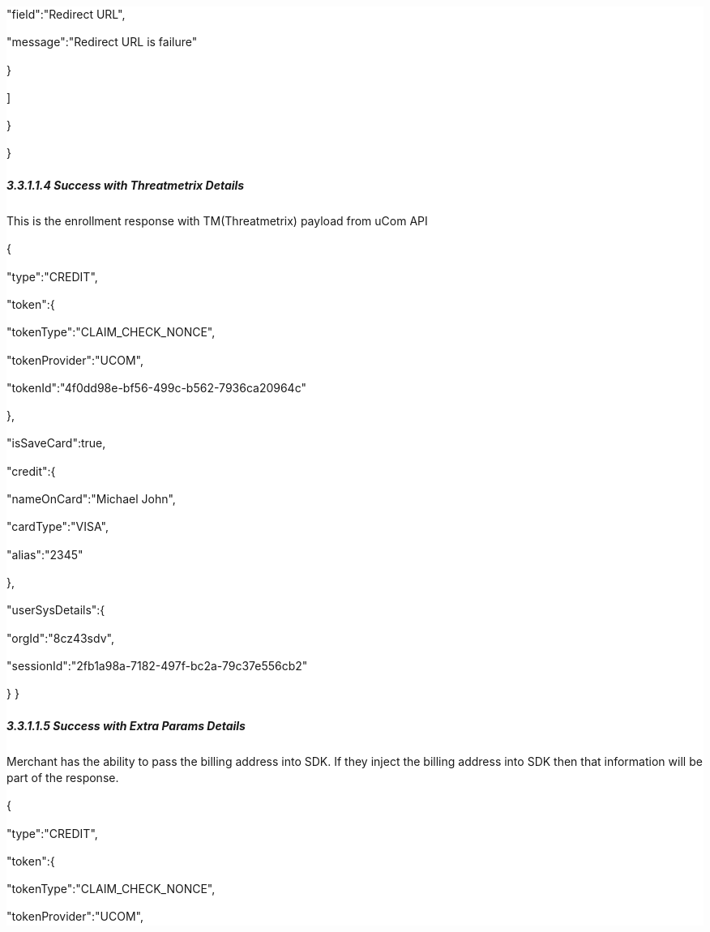 "field":"Redirect URL",

"message":"Redirect URL is failure"

}

]

}

}

##### 3.3.1.1.4 Success with Threatmetrix Details

This is the enrollment response with TM(Threatmetrix) payload from uCom API

{

"type":"CREDIT",

"token":{

"tokenType":"CLAIM\_CHECK\_NONCE",

"tokenProvider":"UCOM",

"tokenId":"4f0dd98e-bf56-499c-b562-7936ca20964c"

},

"isSaveCard":true,

"credit":{

"nameOnCard":"Michael John",

"cardType":"VISA",

"alias":"2345"

},

"userSysDetails":{

"orgId":"8cz43sdv",

"sessionId":"2fb1a98a-7182-497f-bc2a-79c37e556cb2"

} }

##### 3.3.1.1.5 Success with Extra Params Details

Merchant has the ability to pass the billing address into SDK. If they inject the billing address into SDK then that information will be part of the response.

{

"type":"CREDIT",

"token":{

"tokenType":"CLAIM\_CHECK\_NONCE",

"tokenProvider":"UCOM",
